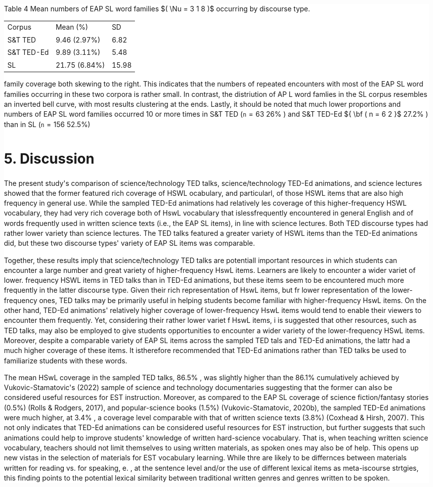 Table 4 Mean numbers of EAP SL word families $( \Nu = 3 1 8 )$ occurring by discourse type.   

<html><body><table><tr><td>Corpus</td><td>Mean (%)</td><td>SD</td></tr><tr><td>S&amp;T TED</td><td>9.46 (2.97%)</td><td>6.82</td></tr><tr><td>S&amp;T TED-Ed</td><td>9.89 (3.11%)</td><td>5.48</td></tr><tr><td>SL</td><td>21.75 (6.84%)</td><td>15.98</td></tr></table></body></html>

family coverage both skewing to the right. This indicates that the numbers of repeated encounters with most of the EAP SL word families occurring in these two corpora is rather small. In contrast, the distriution of AP L word famlies in the SL corpus resembles an inverted bell curve, with most results clustering at the ends. Lastly, it should be noted that much lower proportions and numbers of EAP SL word families occurred 10 or more times in S&T TED $( \mathtt { n } = 6 3$ $2 6 \%$ ) and S&T TED-Ed ${ \bf ( n = 6 2 }$ $2 7 . 2 \%$ ) than in SL $( \mathtt { n } = 1 5 6$ $5 2 . 5 \% )$

# 5. Discussion

The present study's comparison of science/technology TED talks, science/technology TED-Ed animations, and science lectures showed that the former featured rich coverage of HSWL ocabulary, and particularl, of those HSWL items that are also high frequency in general use. While the sampled TED-Ed animations had relatively les coverage of this higher-frequency HSWL vocabulary, they had very rich coverage both of HswL vocabulary that islessfrequently encountered in general English and of words frequently used in written science texts (i.e., the EAP SL items), in line with science lectures. Both TED discourse types had rather lower variety than science lectures. The TED talks featured a greater variety of HSWL items than the TED-Ed animations did, but these two discourse types' variety of EAP SL items was comparable.

Together, these results imply that science/technology TED talks are potentiall important resources in which students can encounter a large number and great variety of higher-frequency HswL items. Learners are likely to encounter a wider variet of lower. frequency HSWL items in TED talks than in TED-Ed animations, but these items seem to be encountered much more frequently in the latter discourse type. Given their rich representation of HswL items, but fr lower representation of the lower-frequency ones, TED talks may be primarily useful in helping students become familiar with higher-frequency HswL items. On the other hand, TED-Ed animations' relatively higher coverage of lower-frequency HswL items would tend to enable their viewers to encounter them frequently. Yet, considering their rather lower variet f HswL items, i is suggested that other resources, such as TED talks, may also be employed to give students opportunities to encounter a wider variety of the lower-frequency HSwL items. Moreover, despite a comparable variety of EAP SL items across the sampled TED tals and TED-Ed animations, the lattr had a much higher coverage of these items. It istherefore recommended that TED-Ed animations rather than TED talks be used to familiarize students with these words.

The mean HSwL coverage in the sampled TED talks, $8 6 . 5 \%$ , was slightly higher than the $8 6 . 1 \%$ cumulatively achieved by Vukovic-Stamatovic's (2022) sample of science and technology documentaries suggesting that the former can also be considered useful resources for EST instruction. Moreover, as compared to the EAP SL coverage of science fiction/fantasy stories $( 0 . 5 \% )$ (Rolls & Rodgers, 2017), and popular-science books $( 1 . 5 \% )$ (Vukovic-Stamatovic, 2020b), the sampled TED-Ed animations were much higher, at $3 . 4 \%$ , a coverage level comparable with that of written science texts $( 3 . 8 \% )$ (Coxhead & Hirsh, 2007). This not only indicates that TED-Ed animations can be considered useful resources for EST instruction, but further suggests that such animations could help to improve students' knowledge of written hard-science vocabulary. That is, when teaching written science vocabulary, teachers should not limit themselves to using written materials, as spoken ones may also be of help. This opens up new vistas in the selection of materials for EST vocabulary learning. While thre are likely to be differnces between materials written for reading vs. for speaking, e. , at the sentence level and/or the use of different lexical items as meta-iscourse strtgies, this finding points to the potential lexical similarity between traditional written genres and genres written to be spoken.
